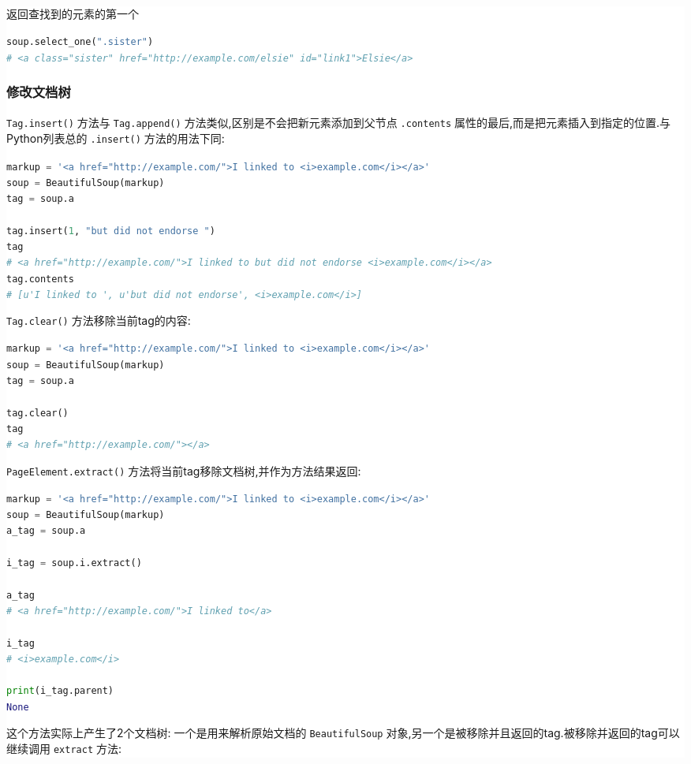 返回查找到的元素的第一个

```python
soup.select_one(".sister")
# <a class="sister" href="http://example.com/elsie" id="link1">Elsie</a>
```

### 修改文档树

`Tag.insert()` 方法与 `Tag.append()` 方法类似,区别是不会把新元素添加到父节点 `.contents` 属性的最后,而是把元素插入到指定的位置.与Python列表总的 `.insert()` 方法的用法下同:

```python
markup = '<a href="http://example.com/">I linked to <i>example.com</i></a>'
soup = BeautifulSoup(markup)
tag = soup.a

tag.insert(1, "but did not endorse ")
tag
# <a href="http://example.com/">I linked to but did not endorse <i>example.com</i></a>
tag.contents
# [u'I linked to ', u'but did not endorse', <i>example.com</i>]
```

`Tag.clear()` 方法移除当前tag的内容:

```python
markup = '<a href="http://example.com/">I linked to <i>example.com</i></a>'
soup = BeautifulSoup(markup)
tag = soup.a

tag.clear()
tag
# <a href="http://example.com/"></a>
```

`PageElement.extract()` 方法将当前tag移除文档树,并作为方法结果返回:

```python
markup = '<a href="http://example.com/">I linked to <i>example.com</i></a>'
soup = BeautifulSoup(markup)
a_tag = soup.a

i_tag = soup.i.extract()

a_tag
# <a href="http://example.com/">I linked to</a>

i_tag
# <i>example.com</i>

print(i_tag.parent)
None
```

这个方法实际上产生了2个文档树: 一个是用来解析原始文档的 `BeautifulSoup` 对象,另一个是被移除并且返回的tag.被移除并返回的tag可以继续调用 `extract` 方法:
